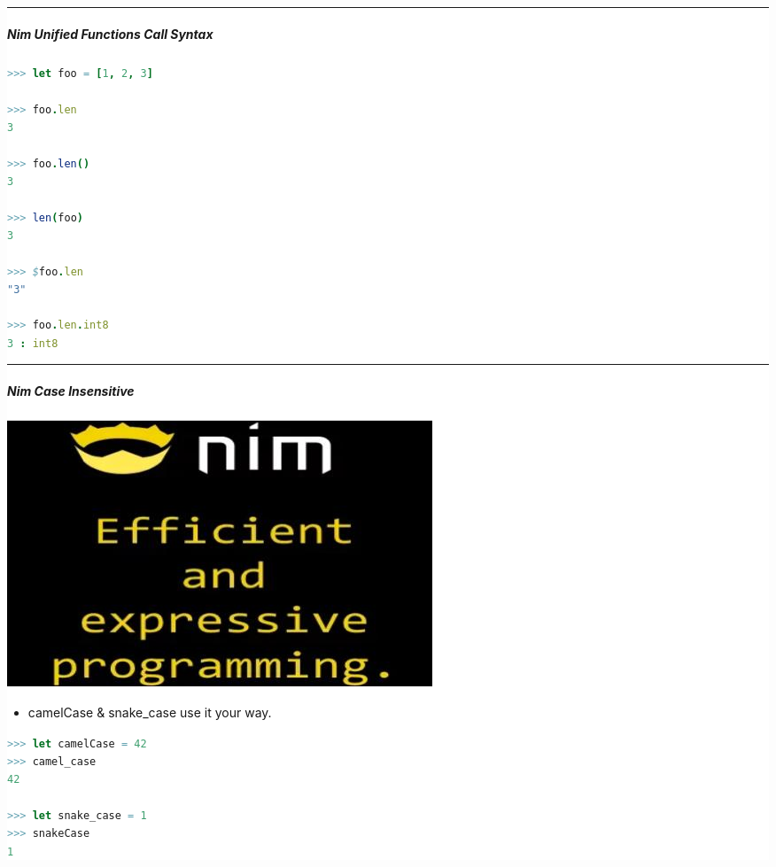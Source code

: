 -----

##### Nim Unified Functions Call Syntax

```nim
>>> let foo = [1, 2, 3]

>>> foo.len
3

>>> foo.len()
3

>>> len(foo)
3

>>> $foo.len
"3"

>>> foo.len.int8
3 : int8
```

-----

##### Nim Case Insensitive

![Nim is Cool](nim-cool.jpg)

- camelCase & snake_case use it your way.

```nim
>>> let camelCase = 42
>>> camel_case
42

>>> let snake_case = 1
>>> snakeCase
1
```
